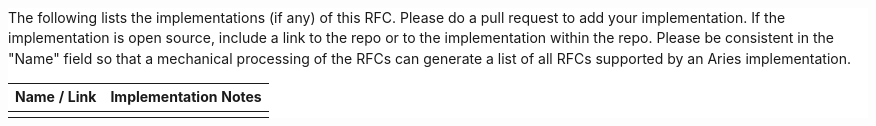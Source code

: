 The following lists the implementations (if any) of this RFC. Please do a
pull request to add your implementation. If the implementation is open
source, include a link to the repo or to the implementation within the
repo. Please be consistent in the "Name" field so that a mechanical
processing of the RFCs can generate a list of all RFCs supported by an
Aries implementation.

Name / Link | Implementation Notes
--- | ---
 |  | 

